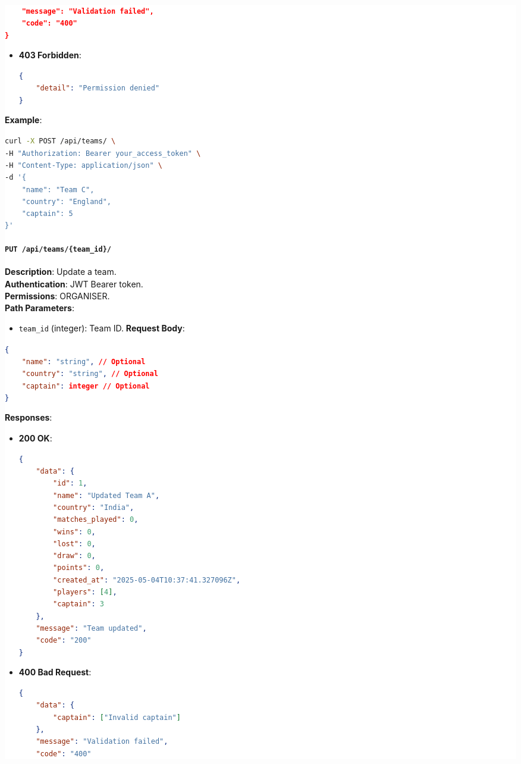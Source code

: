   ```json
      "message": "Validation failed",
      "code": "400"
  }
  ```
- **403 Forbidden**:
  ```json
  {
      "detail": "Permission denied"
  }
  ```
**Example**:
```bash
curl -X POST /api/teams/ \
-H "Authorization: Bearer your_access_token" \
-H "Content-Type: application/json" \
-d '{
    "name": "Team C",
    "country": "England",
    "captain": 5
}'
```

#### `PUT /api/teams/{team_id}/`
**Description**: Update a team.  
**Authentication**: JWT Bearer token.  
**Permissions**: ORGANISER.  
**Path Parameters**:
- `team_id` (integer): Team ID.
**Request Body**:
```json
{
    "name": "string", // Optional
    "country": "string", // Optional
    "captain": integer // Optional
}
```
**Responses**:
- **200 OK**:
  ```json
  {
      "data": {
          "id": 1,
          "name": "Updated Team A",
          "country": "India",
          "matches_played": 0,
          "wins": 0,
          "lost": 0,
          "draw": 0,
          "points": 0,
          "created_at": "2025-05-04T10:37:41.327096Z",
          "players": [4],
          "captain": 3
      },
      "message": "Team updated",
      "code": "200"
  }
  ```
- **400 Bad Request**:
  ```json
  {
      "data": {
          "captain": ["Invalid captain"]
      },
      "message": "Validation failed",
      "code": "400"
  ```